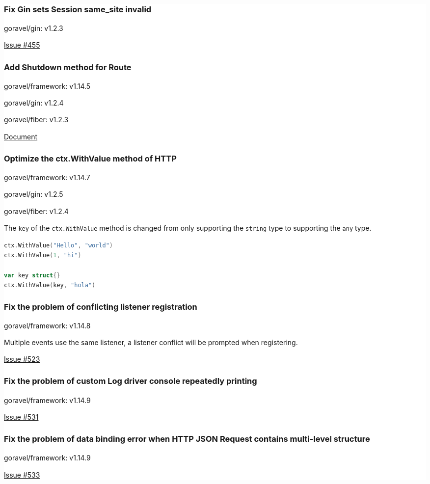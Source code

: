 ### Fix Gin sets Session same_site invalid

goravel/gin: v1.2.3

[Issue #455](https://github.com/goravel/goravel/issues/455)

### Add Shutdown method for Route

goravel/framework: v1.14.5

goravel/gin: v1.2.4

goravel/fiber: v1.2.3

[Document](../basic/routing#shutdown)

### Optimize the ctx.WithValue method of HTTP

goravel/framework: v1.14.7

goravel/gin: v1.2.5

goravel/fiber: v1.2.4

The `key` of the `ctx.WithValue` method is changed from only supporting the `string` type to supporting the `any` type.

```go
ctx.WithValue("Hello", "world")
ctx.WithValue(1, "hi")

var key struct{}
ctx.WithValue(key, "hola")
```

### Fix the problem of conflicting listener registration

goravel/framework: v1.14.8

Multiple events use the same listener, a listener conflict will be prompted when registering.

[Issue #523](https://github.com/goravel/goravel/issues/523)

### Fix the problem of custom Log driver console repeatedly printing

goravel/framework: v1.14.9

[Issue #531](https://github.com/goravel/goravel/issues/531)

### Fix the problem of data binding error when HTTP JSON Request contains multi-level structure

goravel/framework: v1.14.9

[Issue #533](https://github.com/goravel/goravel/issues/533)
